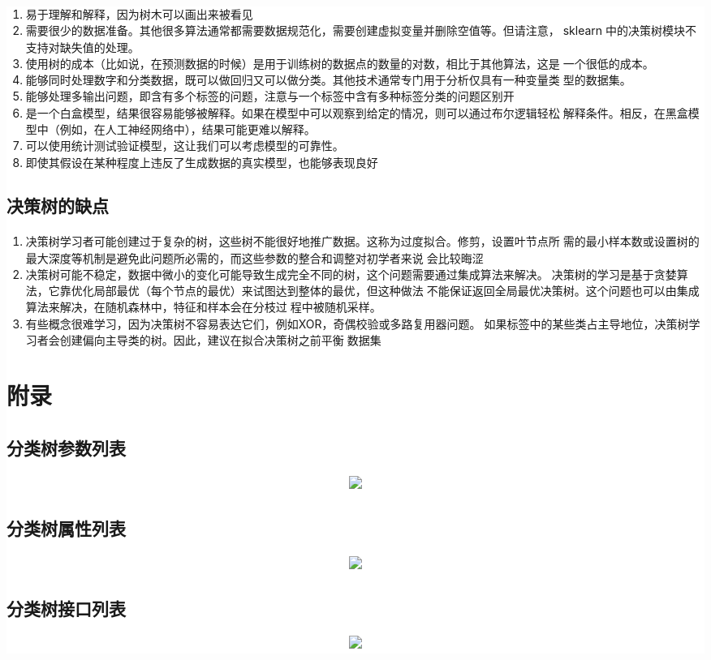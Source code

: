 1. 易于理解和解释，因为树木可以画出来被看见
2. 需要很少的数据准备。其他很多算法通常都需要数据规范化，需要创建虚拟变量并删除空值等。但请注意，
   sklearn 中的决策树模块不支持对缺失值的处理。
3. 使用树的成本（比如说，在预测数据的时候）是用于训练树的数据点的数量的对数，相比于其他算法，这是
   一个很低的成本。
4. 能够同时处理数字和分类数据，既可以做回归又可以做分类。其他技术通常专门用于分析仅具有一种变量类
   型的数据集。
5. 能够处理多输出问题，即含有多个标签的问题，注意与一个标签中含有多种标签分类的问题区别开
6. 是一个白盒模型，结果很容易能够被解释。如果在模型中可以观察到给定的情况，则可以通过布尔逻辑轻松
   解释条件。相反，在黑盒模型中（例如，在人工神经网络中），结果可能更难以解释。
7. 可以使用统计测试验证模型，这让我们可以考虑模型的可靠性。
8. 即使其假设在某种程度上违反了生成数据的真实模型，也能够表现良好  

## 决策树的缺点  

1. 决策树学习者可能创建过于复杂的树，这些树不能很好地推广数据。这称为过度拟合。修剪，设置叶节点所
   需的最小样本数或设置树的最大深度等机制是避免此问题所必需的，而这些参数的整合和调整对初学者来说
   会比较晦涩
2. 决策树可能不稳定，数据中微小的变化可能导致生成完全不同的树，这个问题需要通过集成算法来解决。
   决策树的学习是基于贪婪算法，它靠优化局部最优（每个节点的最优）来试图达到整体的最优，但这种做法
   不能保证返回全局最优决策树。这个问题也可以由集成算法来解决，在随机森林中，特征和样本会在分枝过
   程中被随机采样。
3. 有些概念很难学习，因为决策树不容易表达它们，例如XOR，奇偶校验或多路复用器问题。
   如果标签中的某些类占主导地位，决策树学习者会创建偏向主导类的树。因此，建议在拟合决策树之前平衡
   数据集  



# 附录  

## 分类树参数列表  

<center>
    <img src="https://raw.githubusercontent.com/HG1227/image/master/img_tuchuang/20200113104912.png"/>
</center>



## 分类树属性列表  

<center>
    <img src="https://raw.githubusercontent.com/HG1227/image/master/img_tuchuang/20200113105315.png"/>
</center>

## 分类树接口列表  

<center>
    <img src="https://raw.githubusercontent.com/HG1227/image/master/img_tuchuang/20200113105406.png"/>
</center>


